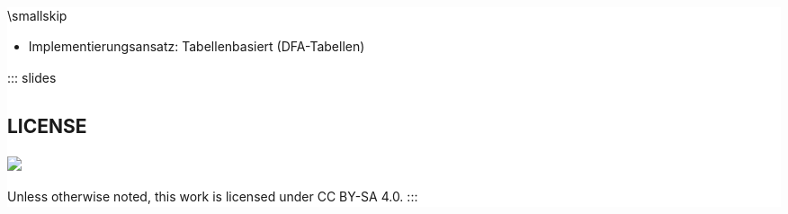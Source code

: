 \smallskip

*   Implementierungsansatz: Tabellenbasiert (DFA-Tabellen)








::: slides
## LICENSE
![](https://licensebuttons.net/l/by-sa/4.0/88x31.png)

Unless otherwise noted, this work is licensed under CC BY-SA 4.0.
:::
